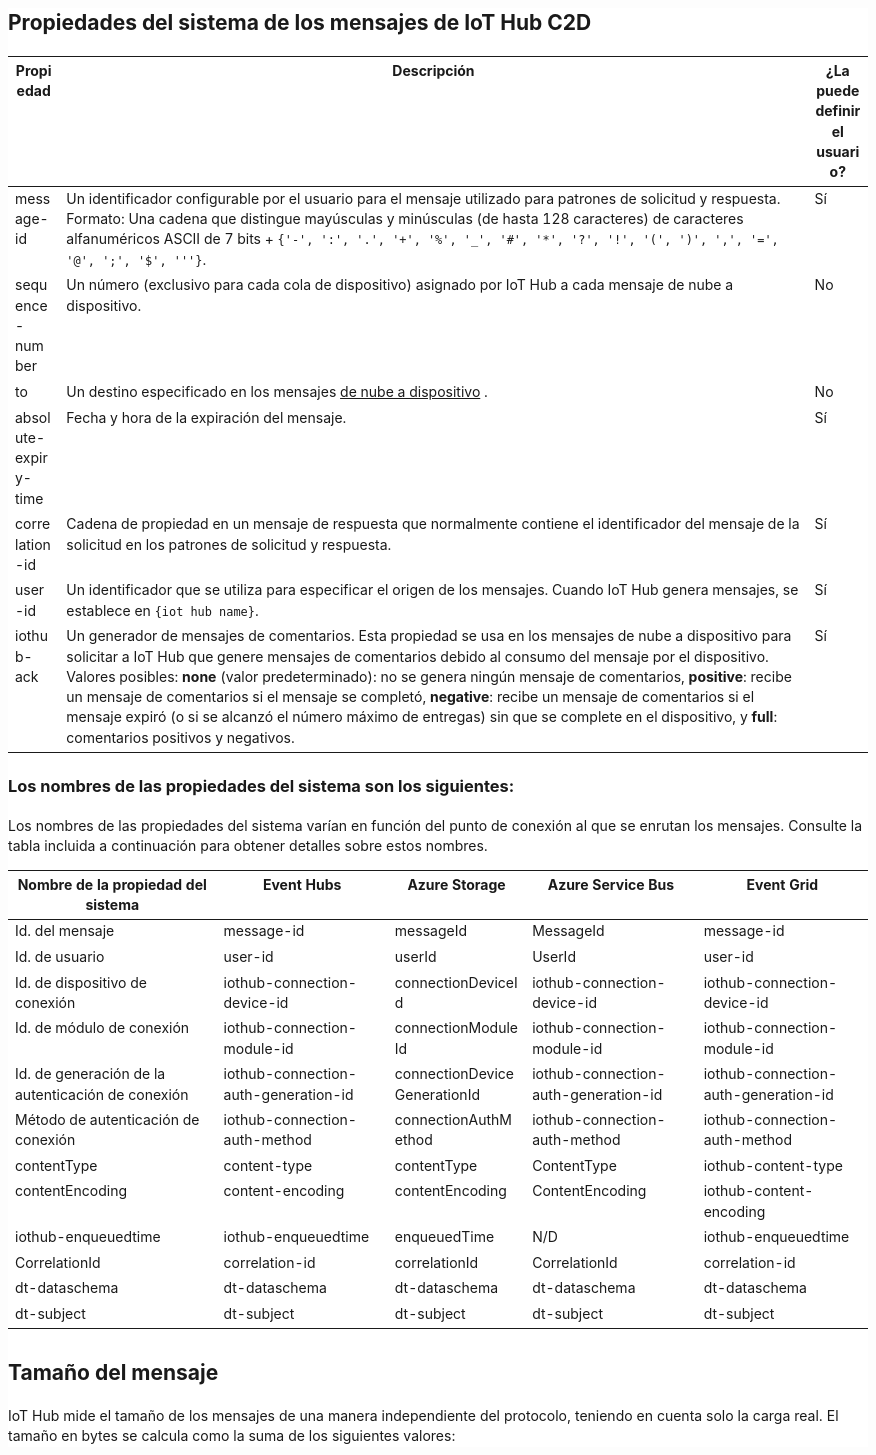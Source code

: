 
## <a name="system-properties-of-c2d-iot-hub-messages"></a>Propiedades del sistema de los mensajes de IoT Hub **C2D**

| Propiedad | Descripción  |¿La puede definir el usuario?|
| --- | --- | --- |
| message-id |Un identificador configurable por el usuario para el mensaje utilizado para patrones de solicitud y respuesta. Formato: Una cadena que distingue mayúsculas y minúsculas (de hasta 128 caracteres) de caracteres alfanuméricos ASCII de 7 bits + `{'-', ':', '.', '+', '%', '_', '#', '*', '?', '!', '(', ')', ',', '=', '@', ';', '$', '''}`.  |Sí|
| sequence-number |Un número (exclusivo para cada cola de dispositivo) asignado por IoT Hub a cada mensaje de nube a dispositivo. |No|
| to |Un destino especificado en los mensajes [de nube a dispositivo](iot-hub-devguide-c2d-guidance.md) . |No|
| absolute-expiry-time |Fecha y hora de la expiración del mensaje. |Sí| 
| correlation-id |Cadena de propiedad en un mensaje de respuesta que normalmente contiene el identificador del mensaje de la solicitud en los patrones de solicitud y respuesta. |Sí|
| user-id |Un identificador que se utiliza para especificar el origen de los mensajes. Cuando IoT Hub genera mensajes, se establece en `{iot hub name}`. |Sí|
| iothub-ack |Un generador de mensajes de comentarios. Esta propiedad se usa en los mensajes de nube a dispositivo para solicitar a IoT Hub que genere mensajes de comentarios debido al consumo del mensaje por el dispositivo. Valores posibles: **none** (valor predeterminado): no se genera ningún mensaje de comentarios, **positive**: recibe un mensaje de comentarios si el mensaje se completó, **negative**: recibe un mensaje de comentarios si el mensaje expiró (o si se alcanzó el número máximo de entregas) sin que se complete en el dispositivo, y **full**: comentarios positivos y negativos. |Sí|

### <a name="system-property-names"></a>Los nombres de las propiedades del sistema son los siguientes:

Los nombres de las propiedades del sistema varían en función del punto de conexión al que se enrutan los mensajes. Consulte la tabla incluida a continuación para obtener detalles sobre estos nombres.

|Nombre de la propiedad del sistema|Event Hubs|Azure Storage|Azure Service Bus|Event Grid|
|--------------------|----------|-------------|-----------|----------|
|Id. del mensaje|message-id|messageId|MessageId|message-id|
|Id. de usuario|user-id|userId|UserId|user-id|
|Id. de dispositivo de conexión|iothub-connection-device-id| connectionDeviceId|iothub-connection-device-id|iothub-connection-device-id|
|Id. de módulo de conexión|iothub-connection-module-id|connectionModuleId|iothub-connection-module-id|iothub-connection-module-id|
|Id. de generación de la autenticación de conexión|iothub-connection-auth-generation-id|connectionDeviceGenerationId| iothub-connection-auth-generation-id|iothub-connection-auth-generation-id|
|Método de autenticación de conexión|iothub-connection-auth-method|connectionAuthMethod|iothub-connection-auth-method|iothub-connection-auth-method|
|contentType|content-type|contentType|ContentType|iothub-content-type|
|contentEncoding|content-encoding|contentEncoding|ContentEncoding|iothub-content-encoding|
|iothub-enqueuedtime|iothub-enqueuedtime|enqueuedTime| N/D |iothub-enqueuedtime|
|CorrelationId|correlation-id|correlationId|CorrelationId|correlation-id|
|dt-dataschema|dt-dataschema|dt-dataschema|dt-dataschema|dt-dataschema|
|dt-subject|dt-subject|dt-subject|dt-subject|dt-subject|

## <a name="message-size"></a>Tamaño del mensaje

IoT Hub mide el tamaño de los mensajes de una manera independiente del protocolo, teniendo en cuenta solo la carga real. El tamaño en bytes se calcula como la suma de los siguientes valores:
